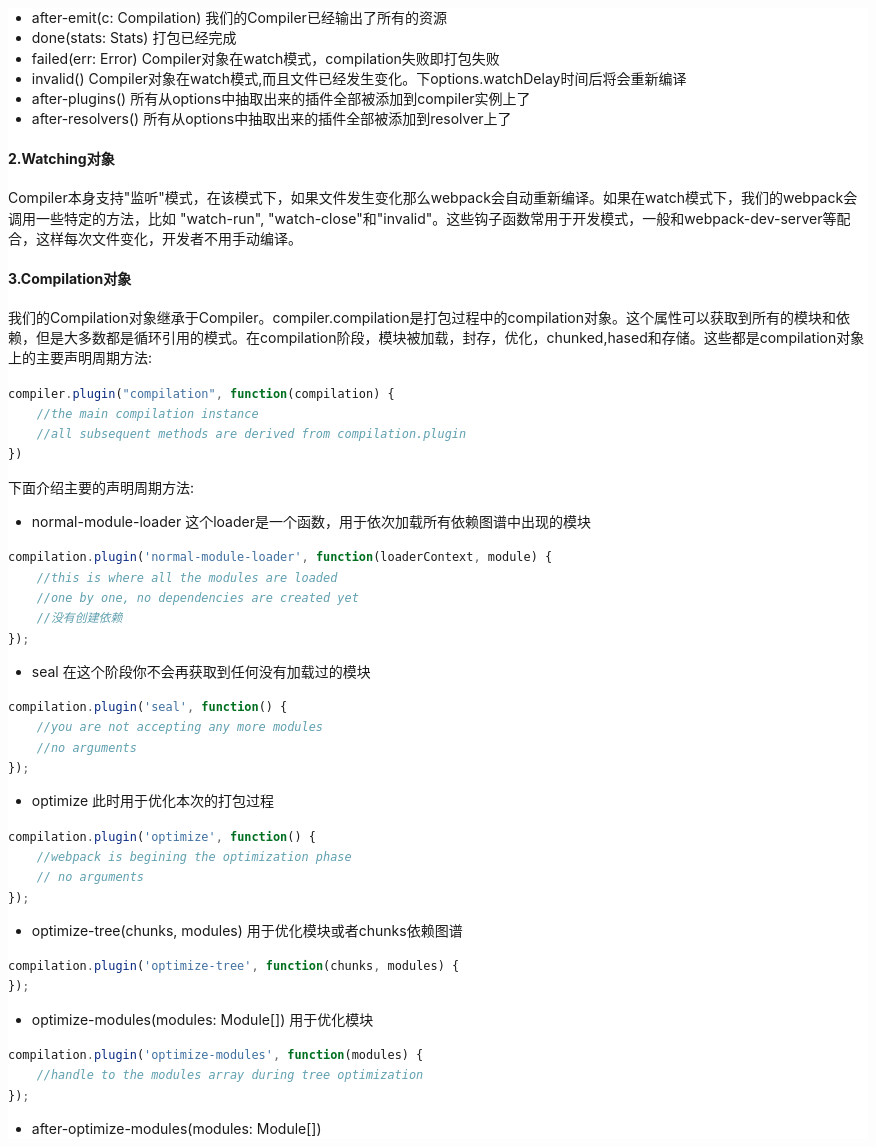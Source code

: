 - after-emit(c: Compilation)
  我们的Compiler已经输出了所有的资源
- done(stats: Stats)
  打包已经完成
- failed(err: Error)
  Compiler对象在watch模式，compilation失败即打包失败
- invalid()
  Compiler对象在watch模式,而且文件已经发生变化。下options.watchDelay时间后将会重新编译
- after-plugins()
  所有从options中抽取出来的插件全部被添加到compiler实例上了
- after-resolvers()
  所有从options中抽取出来的插件全部被添加到resolver上了
#### 2.Watching对象
Compiler本身支持"监听"模式，在该模式下，如果文件发生变化那么webpack会自动重新编译。如果在watch模式下，我们的webpack会调用一些特定的方法，比如 "watch-run", "watch-close"和"invalid"。这些钩子函数常用于开发模式，一般和webpack-dev-server等配合，这样每次文件变化，开发者不用手动编译。

#### 3.Compilation对象
我们的Compilation对象继承于Compiler。compiler.compilation是打包过程中的compilation对象。这个属性可以获取到所有的模块和依赖，但是大多数都是循环引用的模式。在compilation阶段，模块被加载，封存，优化，chunked,hased和存储。这些都是compilation对象上的主要声明周期方法:
```js
compiler.plugin("compilation", function(compilation) {
    //the main compilation instance
    //all subsequent methods are derived from compilation.plugin
})
```
下面介绍主要的声明周期方法:

- normal-module-loader
 这个loader是一个函数，用于依次加载所有依赖图谱中出现的模块
```js
compilation.plugin('normal-module-loader', function(loaderContext, module) {
    //this is where all the modules are loaded
    //one by one, no dependencies are created yet
    //没有创建依赖
});
```
- seal
  在这个阶段你不会再获取到任何没有加载过的模块
```js
compilation.plugin('seal', function() {
    //you are not accepting any more modules
    //no arguments
});
```
- optimize
  此时用于优化本次的打包过程
```js
compilation.plugin('optimize', function() {
    //webpack is begining the optimization phase
    // no arguments
});
```
- optimize-tree(chunks, modules)
  用于优化模块或者chunks依赖图谱
```js
compilation.plugin('optimize-tree', function(chunks, modules) {
});
```
- optimize-modules(modules: Module[])
  用于优化模块
```js
compilation.plugin('optimize-modules', function(modules) {
    //handle to the modules array during tree optimization
});
```
- after-optimize-modules(modules: Module[])
